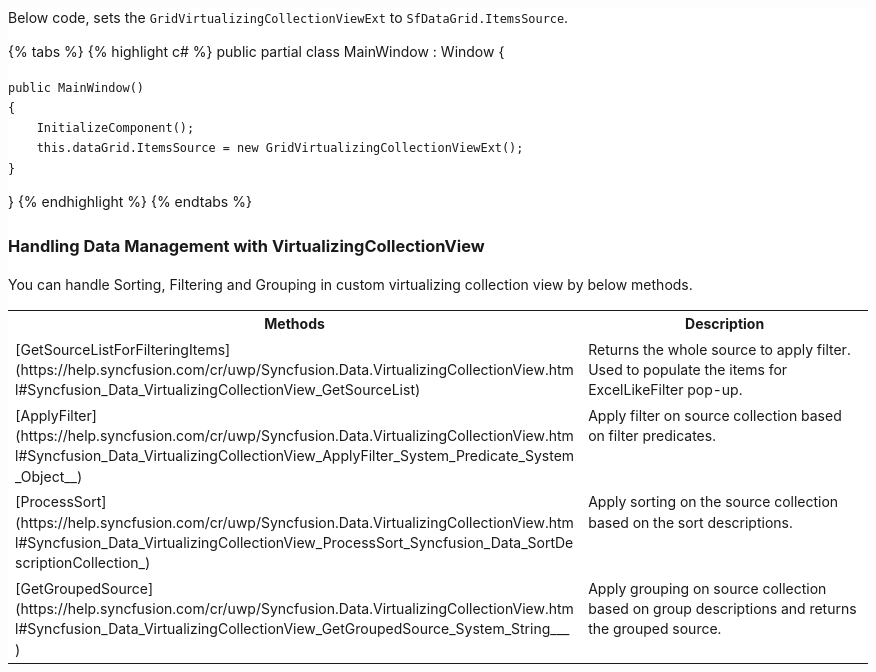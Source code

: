 Below code, sets the `GridVirtualizingCollectionViewExt` to `SfDataGrid.ItemsSource`.

{% tabs %}
{% highlight c# %}
public partial class MainWindow : Window
{

    public MainWindow()
    {
        InitializeComponent();
        this.dataGrid.ItemsSource = new GridVirtualizingCollectionViewExt();            
    }
}
{% endhighlight %}
{% endtabs %}

### Handling Data Management with VirtualizingCollectionView

You can handle Sorting, Filtering and Grouping in custom virtualizing collection view by below methods.

<table>
<tr>
<th>
Methods
</th>
<th>
Description
</th>
</tr>
<tr>
<td>
[GetSourceListForFilteringItems](https://help.syncfusion.com/cr/uwp/Syncfusion.Data.VirtualizingCollectionView.html#Syncfusion_Data_VirtualizingCollectionView_GetSourceList)
</td>
<td>
Returns the whole source to apply filter. Used to populate the items for ExcelLikeFilter pop-up.
</td>
</tr>
<tr>
<td>
[ApplyFilter](https://help.syncfusion.com/cr/uwp/Syncfusion.Data.VirtualizingCollectionView.html#Syncfusion_Data_VirtualizingCollectionView_ApplyFilter_System_Predicate_System_Object__)
</td>
<td>
Apply filter on source collection based on filter predicates.
</td>
</tr>
<tr>
<td>
[ProcessSort](https://help.syncfusion.com/cr/uwp/Syncfusion.Data.VirtualizingCollectionView.html#Syncfusion_Data_VirtualizingCollectionView_ProcessSort_Syncfusion_Data_SortDescriptionCollection_)
</td>
<td>
Apply sorting on the source collection based on the sort descriptions. 
</td>
</tr>
<tr>
<td>
[GetGroupedSource](https://help.syncfusion.com/cr/uwp/Syncfusion.Data.VirtualizingCollectionView.html#Syncfusion_Data_VirtualizingCollectionView_GetGroupedSource_System_String___)
</td>
<td>
Apply grouping on source collection based on group descriptions and returns the grouped source.